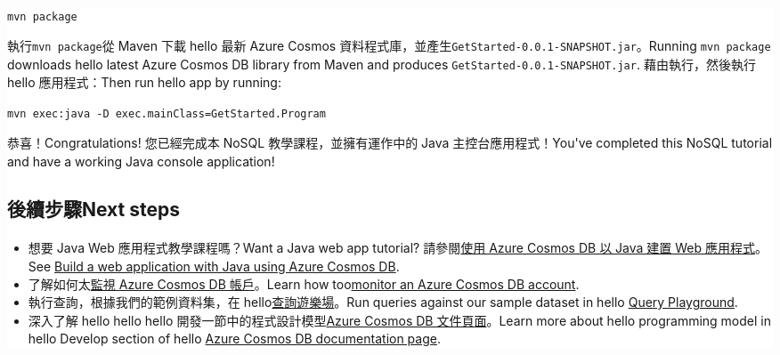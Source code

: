     mvn package

<span data-ttu-id="62bf5-177">執行`mvn package`從 Maven 下載 hello 最新 Azure Cosmos 資料程式庫，並產生`GetStarted-0.0.1-SNAPSHOT.jar`。</span><span class="sxs-lookup"><span data-stu-id="62bf5-177">Running `mvn package` downloads hello latest Azure Cosmos DB library from Maven and produces `GetStarted-0.0.1-SNAPSHOT.jar`.</span></span> <span data-ttu-id="62bf5-178">藉由執行，然後執行 hello 應用程式：</span><span class="sxs-lookup"><span data-stu-id="62bf5-178">Then run hello app by running:</span></span>

    mvn exec:java -D exec.mainClass=GetStarted.Program

<span data-ttu-id="62bf5-179">恭喜！</span><span class="sxs-lookup"><span data-stu-id="62bf5-179">Congratulations!</span></span> <span data-ttu-id="62bf5-180">您已經完成本 NoSQL 教學課程，並擁有運作中的 Java 主控台應用程式！</span><span class="sxs-lookup"><span data-stu-id="62bf5-180">You've completed this NoSQL tutorial and have a working Java console application!</span></span>

## <a name="next-steps"></a><span data-ttu-id="62bf5-181">後續步驟</span><span class="sxs-lookup"><span data-stu-id="62bf5-181">Next steps</span></span>
* <span data-ttu-id="62bf5-182">想要 Java Web 應用程式教學課程嗎？</span><span class="sxs-lookup"><span data-stu-id="62bf5-182">Want a Java web app tutorial?</span></span> <span data-ttu-id="62bf5-183">請參閱[使用 Azure Cosmos DB 以 Java 建置 Web 應用程式](documentdb-java-application.md)。</span><span class="sxs-lookup"><span data-stu-id="62bf5-183">See [Build a web application with Java using Azure Cosmos DB](documentdb-java-application.md).</span></span>
* <span data-ttu-id="62bf5-184">了解如何太[監視 Azure Cosmos DB 帳戶](monitor-accounts.md)。</span><span class="sxs-lookup"><span data-stu-id="62bf5-184">Learn how too[monitor an Azure Cosmos DB account](monitor-accounts.md).</span></span>
* <span data-ttu-id="62bf5-185">執行查詢，根據我們的範例資料集，在 hello[查詢遊樂場](https://www.documentdb.com/sql/demo)。</span><span class="sxs-lookup"><span data-stu-id="62bf5-185">Run queries against our sample dataset in hello [Query Playground](https://www.documentdb.com/sql/demo).</span></span>
* <span data-ttu-id="62bf5-186">深入了解 hello hello hello 開發一節中的程式設計模型[Azure Cosmos DB 文件頁面](https://azure.microsoft.com/documentation/services/documentdb/)。</span><span class="sxs-lookup"><span data-stu-id="62bf5-186">Learn more about hello programming model in hello Develop section of hello [Azure Cosmos DB documentation page](https://azure.microsoft.com/documentation/services/documentdb/).</span></span>

[keys]: media/documentdb-get-started/nosql-tutorial-keys.png
